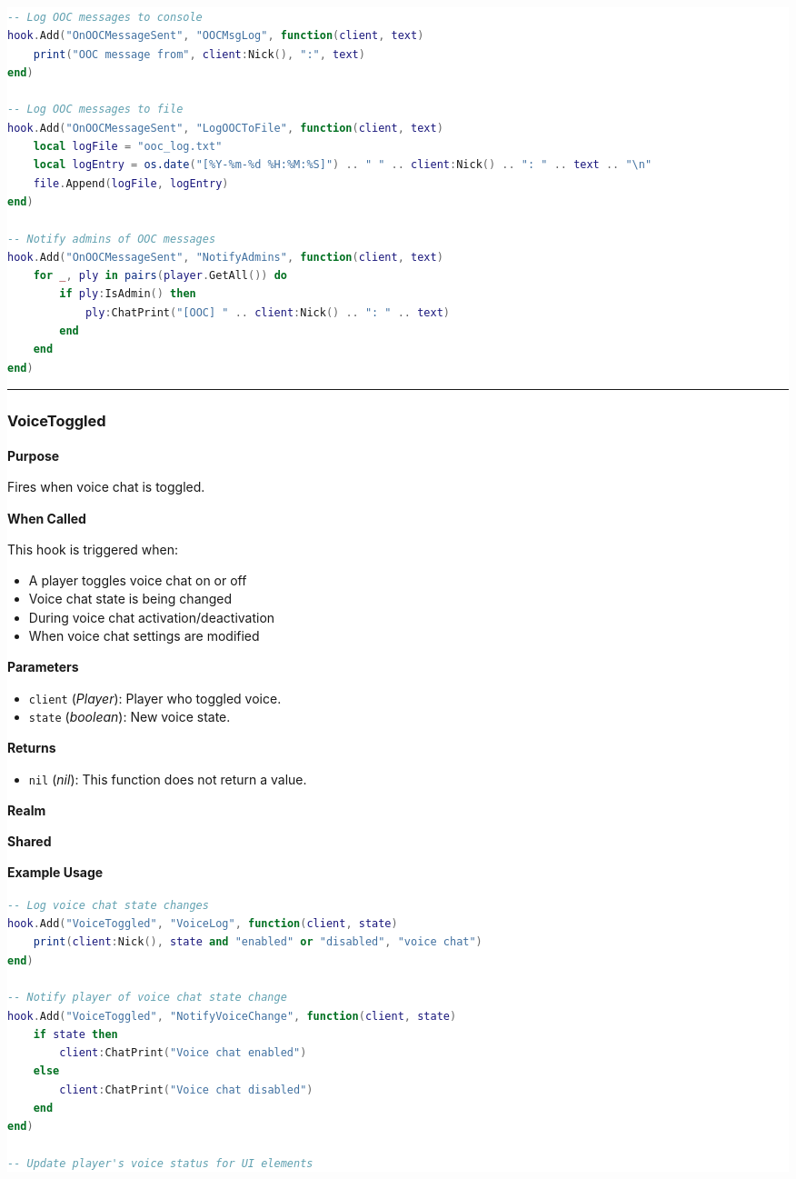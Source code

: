```lua
-- Log OOC messages to console
hook.Add("OnOOCMessageSent", "OOCMsgLog", function(client, text)
    print("OOC message from", client:Nick(), ":", text)
end)

-- Log OOC messages to file
hook.Add("OnOOCMessageSent", "LogOOCToFile", function(client, text)
    local logFile = "ooc_log.txt"
    local logEntry = os.date("[%Y-%m-%d %H:%M:%S]") .. " " .. client:Nick() .. ": " .. text .. "\n"
    file.Append(logFile, logEntry)
end)

-- Notify admins of OOC messages
hook.Add("OnOOCMessageSent", "NotifyAdmins", function(client, text)
    for _, ply in pairs(player.GetAll()) do
        if ply:IsAdmin() then
            ply:ChatPrint("[OOC] " .. client:Nick() .. ": " .. text)
        end
    end
end)
```

---

### VoiceToggled

**Purpose**

Fires when voice chat is toggled.

**When Called**

This hook is triggered when:
- A player toggles voice chat on or off
- Voice chat state is being changed
- During voice chat activation/deactivation
- When voice chat settings are modified

**Parameters**

* `client` (*Player*): Player who toggled voice.
* `state` (*boolean*): New voice state.

**Returns**

* `nil` (*nil*): This function does not return a value.

**Realm**

**Shared**

**Example Usage**

```lua
-- Log voice chat state changes
hook.Add("VoiceToggled", "VoiceLog", function(client, state)
    print(client:Nick(), state and "enabled" or "disabled", "voice chat")
end)

-- Notify player of voice chat state change
hook.Add("VoiceToggled", "NotifyVoiceChange", function(client, state)
    if state then
        client:ChatPrint("Voice chat enabled")
    else
        client:ChatPrint("Voice chat disabled")
    end
end)

-- Update player's voice status for UI elements
```